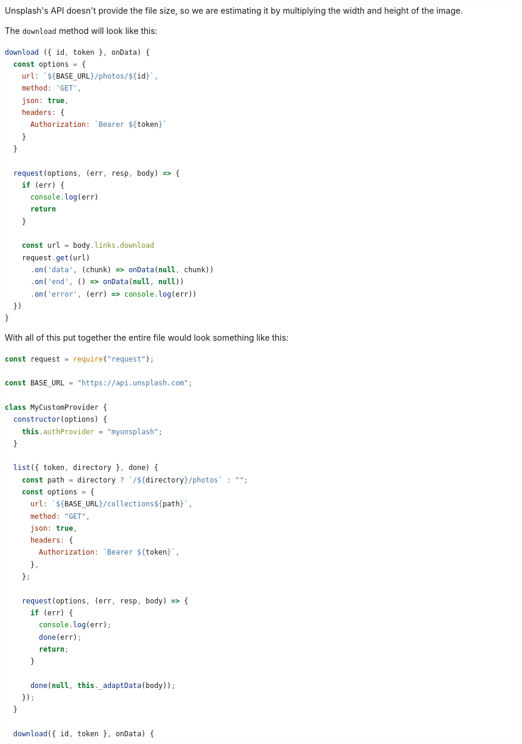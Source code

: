 Unsplash's API doesn't provide the file size, so we are estimating it by multiplying the width and height of the image.

The `download` method will look like this:

```js
download ({ id, token }, onData) {
  const options = {
    url: `${BASE_URL}/photos/${id}`,
    method: 'GET',
    json: true,
    headers: {
      Authorization: `Bearer ${token}`
    }
  }

  request(options, (err, resp, body) => {
    if (err) {
      console.log(err)
      return
    }

    const url = body.links.download
    request.get(url)
      .on('data', (chunk) => onData(null, chunk))
      .on('end', () => onData(null, null))
      .on('error', (err) => console.log(err))
  })
}
```

With all of this put together the entire file would look something like this:

```js
const request = require("request");

const BASE_URL = "https://api.unsplash.com";

class MyCustomProvider {
  constructor(options) {
    this.authProvider = "myunsplash";
  }

  list({ token, directory }, done) {
    const path = directory ? `/${directory}/photos` : "";
    const options = {
      url: `${BASE_URL}/collections${path}`,
      method: "GET",
      json: true,
      headers: {
        Authorization: `Bearer ${token}`,
      },
    };

    request(options, (err, resp, body) => {
      if (err) {
        console.log(err);
        done(err);
        return;
      }

      done(null, this._adaptData(body));
    });
  }

  download({ id, token }, onData) {
```